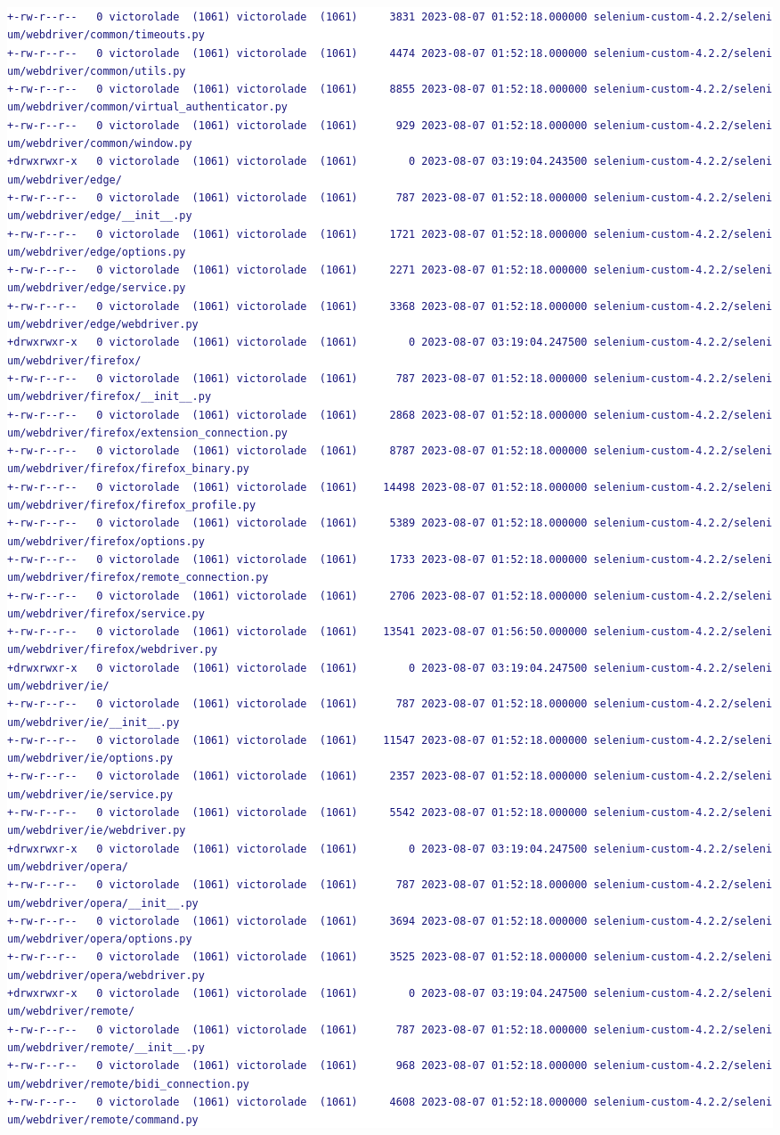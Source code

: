 ```diff
+-rw-r--r--   0 victorolade  (1061) victorolade  (1061)     3831 2023-08-07 01:52:18.000000 selenium-custom-4.2.2/selenium/webdriver/common/timeouts.py
+-rw-r--r--   0 victorolade  (1061) victorolade  (1061)     4474 2023-08-07 01:52:18.000000 selenium-custom-4.2.2/selenium/webdriver/common/utils.py
+-rw-r--r--   0 victorolade  (1061) victorolade  (1061)     8855 2023-08-07 01:52:18.000000 selenium-custom-4.2.2/selenium/webdriver/common/virtual_authenticator.py
+-rw-r--r--   0 victorolade  (1061) victorolade  (1061)      929 2023-08-07 01:52:18.000000 selenium-custom-4.2.2/selenium/webdriver/common/window.py
+drwxrwxr-x   0 victorolade  (1061) victorolade  (1061)        0 2023-08-07 03:19:04.243500 selenium-custom-4.2.2/selenium/webdriver/edge/
+-rw-r--r--   0 victorolade  (1061) victorolade  (1061)      787 2023-08-07 01:52:18.000000 selenium-custom-4.2.2/selenium/webdriver/edge/__init__.py
+-rw-r--r--   0 victorolade  (1061) victorolade  (1061)     1721 2023-08-07 01:52:18.000000 selenium-custom-4.2.2/selenium/webdriver/edge/options.py
+-rw-r--r--   0 victorolade  (1061) victorolade  (1061)     2271 2023-08-07 01:52:18.000000 selenium-custom-4.2.2/selenium/webdriver/edge/service.py
+-rw-r--r--   0 victorolade  (1061) victorolade  (1061)     3368 2023-08-07 01:52:18.000000 selenium-custom-4.2.2/selenium/webdriver/edge/webdriver.py
+drwxrwxr-x   0 victorolade  (1061) victorolade  (1061)        0 2023-08-07 03:19:04.247500 selenium-custom-4.2.2/selenium/webdriver/firefox/
+-rw-r--r--   0 victorolade  (1061) victorolade  (1061)      787 2023-08-07 01:52:18.000000 selenium-custom-4.2.2/selenium/webdriver/firefox/__init__.py
+-rw-r--r--   0 victorolade  (1061) victorolade  (1061)     2868 2023-08-07 01:52:18.000000 selenium-custom-4.2.2/selenium/webdriver/firefox/extension_connection.py
+-rw-r--r--   0 victorolade  (1061) victorolade  (1061)     8787 2023-08-07 01:52:18.000000 selenium-custom-4.2.2/selenium/webdriver/firefox/firefox_binary.py
+-rw-r--r--   0 victorolade  (1061) victorolade  (1061)    14498 2023-08-07 01:52:18.000000 selenium-custom-4.2.2/selenium/webdriver/firefox/firefox_profile.py
+-rw-r--r--   0 victorolade  (1061) victorolade  (1061)     5389 2023-08-07 01:52:18.000000 selenium-custom-4.2.2/selenium/webdriver/firefox/options.py
+-rw-r--r--   0 victorolade  (1061) victorolade  (1061)     1733 2023-08-07 01:52:18.000000 selenium-custom-4.2.2/selenium/webdriver/firefox/remote_connection.py
+-rw-r--r--   0 victorolade  (1061) victorolade  (1061)     2706 2023-08-07 01:52:18.000000 selenium-custom-4.2.2/selenium/webdriver/firefox/service.py
+-rw-r--r--   0 victorolade  (1061) victorolade  (1061)    13541 2023-08-07 01:56:50.000000 selenium-custom-4.2.2/selenium/webdriver/firefox/webdriver.py
+drwxrwxr-x   0 victorolade  (1061) victorolade  (1061)        0 2023-08-07 03:19:04.247500 selenium-custom-4.2.2/selenium/webdriver/ie/
+-rw-r--r--   0 victorolade  (1061) victorolade  (1061)      787 2023-08-07 01:52:18.000000 selenium-custom-4.2.2/selenium/webdriver/ie/__init__.py
+-rw-r--r--   0 victorolade  (1061) victorolade  (1061)    11547 2023-08-07 01:52:18.000000 selenium-custom-4.2.2/selenium/webdriver/ie/options.py
+-rw-r--r--   0 victorolade  (1061) victorolade  (1061)     2357 2023-08-07 01:52:18.000000 selenium-custom-4.2.2/selenium/webdriver/ie/service.py
+-rw-r--r--   0 victorolade  (1061) victorolade  (1061)     5542 2023-08-07 01:52:18.000000 selenium-custom-4.2.2/selenium/webdriver/ie/webdriver.py
+drwxrwxr-x   0 victorolade  (1061) victorolade  (1061)        0 2023-08-07 03:19:04.247500 selenium-custom-4.2.2/selenium/webdriver/opera/
+-rw-r--r--   0 victorolade  (1061) victorolade  (1061)      787 2023-08-07 01:52:18.000000 selenium-custom-4.2.2/selenium/webdriver/opera/__init__.py
+-rw-r--r--   0 victorolade  (1061) victorolade  (1061)     3694 2023-08-07 01:52:18.000000 selenium-custom-4.2.2/selenium/webdriver/opera/options.py
+-rw-r--r--   0 victorolade  (1061) victorolade  (1061)     3525 2023-08-07 01:52:18.000000 selenium-custom-4.2.2/selenium/webdriver/opera/webdriver.py
+drwxrwxr-x   0 victorolade  (1061) victorolade  (1061)        0 2023-08-07 03:19:04.247500 selenium-custom-4.2.2/selenium/webdriver/remote/
+-rw-r--r--   0 victorolade  (1061) victorolade  (1061)      787 2023-08-07 01:52:18.000000 selenium-custom-4.2.2/selenium/webdriver/remote/__init__.py
+-rw-r--r--   0 victorolade  (1061) victorolade  (1061)      968 2023-08-07 01:52:18.000000 selenium-custom-4.2.2/selenium/webdriver/remote/bidi_connection.py
+-rw-r--r--   0 victorolade  (1061) victorolade  (1061)     4608 2023-08-07 01:52:18.000000 selenium-custom-4.2.2/selenium/webdriver/remote/command.py
```